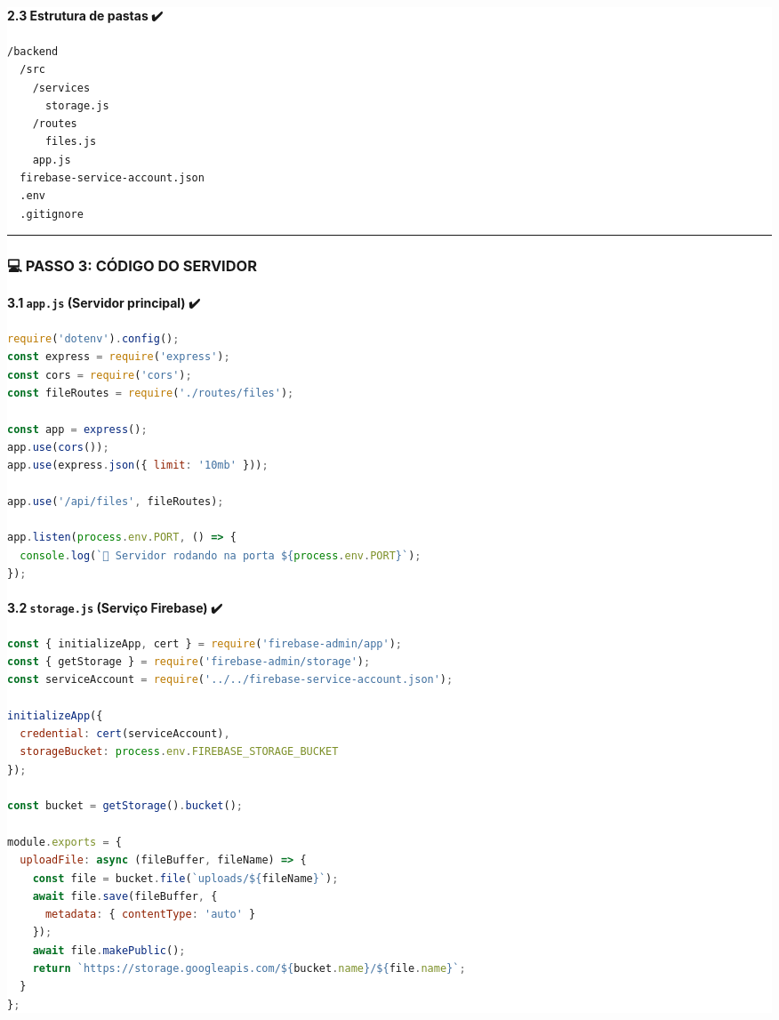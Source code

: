 #### **2.3 Estrutura de pastas** ✔️
```
/backend
  /src
    /services
      storage.js
    /routes
      files.js
    app.js
  firebase-service-account.json
  .env
  .gitignore
```

---

### **💻 PASSO 3: CÓDIGO DO SERVIDOR**
#### **3.1 `app.js` (Servidor principal)** ✔️
```javascript
require('dotenv').config();
const express = require('express');
const cors = require('cors');
const fileRoutes = require('./routes/files');

const app = express();
app.use(cors());
app.use(express.json({ limit: '10mb' }));

app.use('/api/files', fileRoutes);

app.listen(process.env.PORT, () => {
  console.log(`🚀 Servidor rodando na porta ${process.env.PORT}`);
});
```

#### **3.2 `storage.js` (Serviço Firebase)** ✔️
```javascript
const { initializeApp, cert } = require('firebase-admin/app');
const { getStorage } = require('firebase-admin/storage');
const serviceAccount = require('../../firebase-service-account.json');

initializeApp({
  credential: cert(serviceAccount),
  storageBucket: process.env.FIREBASE_STORAGE_BUCKET
});

const bucket = getStorage().bucket();

module.exports = {
  uploadFile: async (fileBuffer, fileName) => {
    const file = bucket.file(`uploads/${fileName}`);
    await file.save(fileBuffer, {
      metadata: { contentType: 'auto' }
    });
    await file.makePublic();
    return `https://storage.googleapis.com/${bucket.name}/${file.name}`;
  }
};
```
